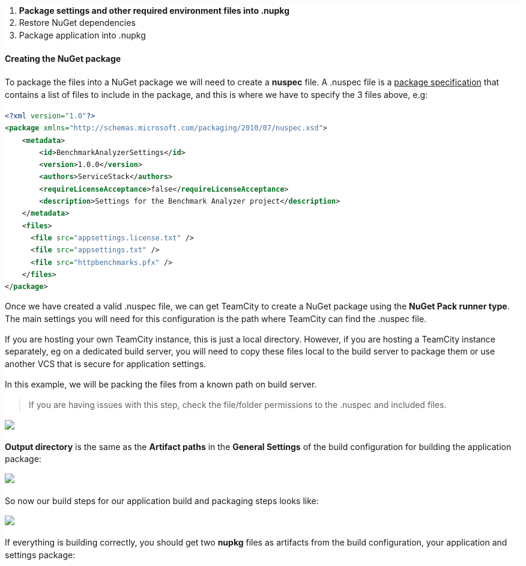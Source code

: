 1. **Package settings and other required environment files into .nupkg**
2. Restore NuGet dependencies 
3. Package application into .nupkg

#### Creating the NuGet package

To package the files into a NuGet package we will need to create a **nuspec** file. A .nuspec file is a [package specification](http://docs.nuget.org/docs/reference/nuspec-reference) that contains a list of files to include in the package, and this is where we have to specify the 3 files above, e.g:

```xml
<?xml version="1.0"?>
<package xmlns="http://schemas.microsoft.com/packaging/2010/07/nuspec.xsd">
    <metadata>
        <id>BenchmarkAnalyzerSettings</id>
        <version>1.0.0</version>
        <authors>ServiceStack</authors>
        <requireLicenseAcceptance>false</requireLicenseAcceptance>
        <description>Settings for the Benchmark Analyzer project</description>
    </metadata>
    <files>
      <file src="appsettings.license.txt" />
      <file src="appsettings.txt" />
      <file src="httpbenchmarks.pfx" />
    </files>
</package>
```

Once we have created a valid .nuspec file, we can get TeamCity to create a NuGet package using the **NuGet Pack runner type**. The main settings you will need for this configuration is the path where TeamCity can find the .nuspec file.

If you are hosting your own TeamCity instance, this is just a local directory. However, if you are hosting a TeamCity instance separately, eg on a dedicated build server, you will need to copy these files local to the build server to package them or use another VCS that is secure for application settings.

In this example, we will be packing the files from a known path on build server.
>If you are having issues with this step, check the file/folder permissions to the .nuspec and included files.

![](https://github.com/ServiceStack/Assets/raw/master/img/wikis/octopus-deploy-ssl/tc-nuget-pack.png)

**Output directory** is the same as the **Artifact paths** in the **General Settings** of the build configuration for building the application package:

![](https://github.com/ServiceStack/Assets/raw/master/img/wikis/octopus-deploy-ssl/tc-build-config-paths.png)

So now our build steps for our application build and packaging steps looks like:

![](https://github.com/ServiceStack/Assets/raw/master/img/wikis/octopus-deploy-ssl/tc-build-config.png)

If everything is building correctly, you should get two **nupkg** files as artifacts from the build configuration, your application and settings package:
